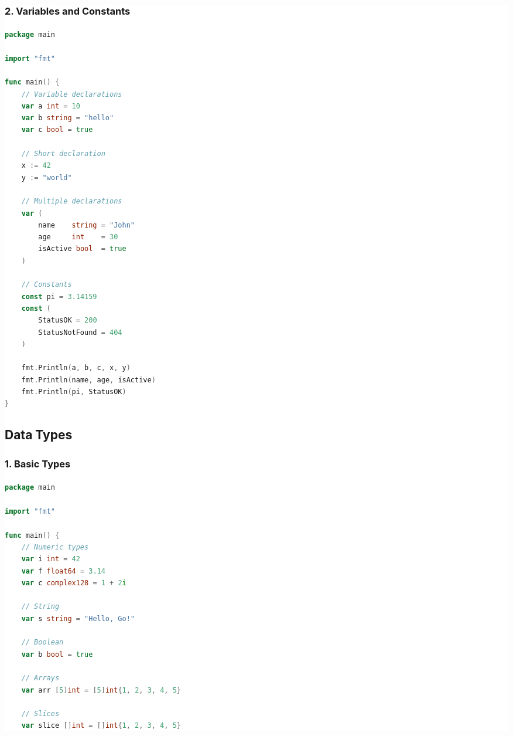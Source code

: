 ### 2. Variables and Constants

```go
package main

import "fmt"

func main() {
    // Variable declarations
    var a int = 10
    var b string = "hello"
    var c bool = true
    
    // Short declaration
    x := 42
    y := "world"
    
    // Multiple declarations
    var (
        name    string = "John"
        age     int    = 30
        isActive bool  = true
    )
    
    // Constants
    const pi = 3.14159
    const (
        StatusOK = 200
        StatusNotFound = 404
    )
    
    fmt.Println(a, b, c, x, y)
    fmt.Println(name, age, isActive)
    fmt.Println(pi, StatusOK)
}
```

## Data Types

### 1. Basic Types

```go
package main

import "fmt"

func main() {
    // Numeric types
    var i int = 42
    var f float64 = 3.14
    var c complex128 = 1 + 2i
    
    // String
    var s string = "Hello, Go!"
    
    // Boolean
    var b bool = true
    
    // Arrays
    var arr [5]int = [5]int{1, 2, 3, 4, 5}
    
    // Slices
    var slice []int = []int{1, 2, 3, 4, 5}
```